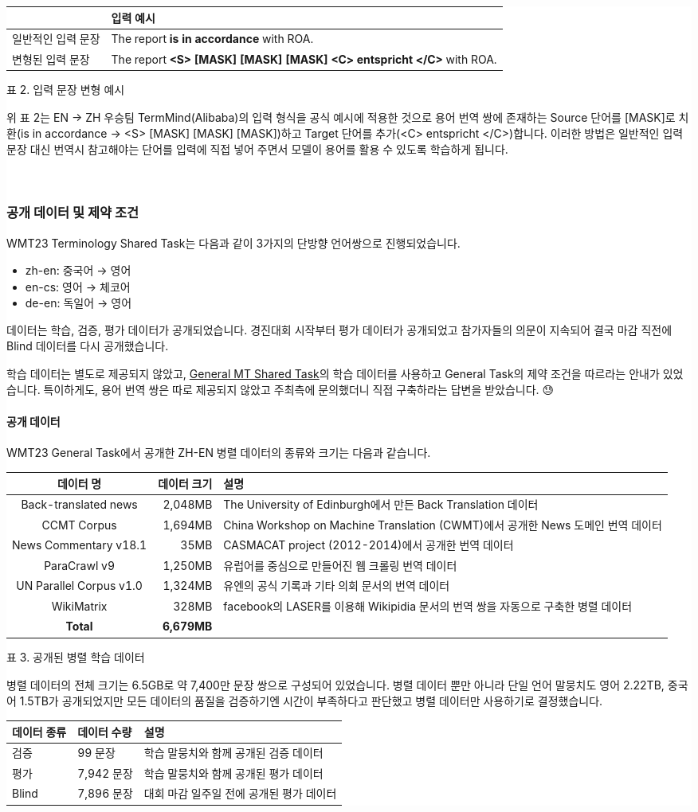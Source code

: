 |                    | 입력 예시                                                                |
| :----------------- | :----------------------------------------------------------------------- |
| 일반적인 입력 문장 | The report **is in accordance** with ROA.                                |
| 변형된 입력 문장   | The report **\<S> [MASK] [MASK] [MASK] \<C> entspricht \</C>** with ROA. |

표 2. 입력 문장 변형 예시

위 표 2는 EN → ZH 우승팀 TermMind(Alibaba)의 입력 형식을 공식 예시에 적용한 것으로 용어 번역 쌍에 존재하는 Source 단어를 [MASK]로 치환(is in accordance → \<S> [MASK] [MASK] [MASK])하고 Target 단어를 추가(\<C> entspricht \</C>)합니다. 이러한 방법은 일반적인 입력 문장 대신 번역시 참고해야는 단어를 입력에 직접 넣어 주면서 모델이 용어를 활용 수 있도록 학습하게 됩니다.

<br/>

### 공개 데이터 및 제약 조건

WMT23 Terminology Shared Task는 다음과 같이 3가지의 단방향 언어쌍으로 진행되었습니다.

- zh-en: 중국어 → 영어
- en-cs: 영어 → 체코어
- de-en: 독일어 → 영어

데이터는 학습, 검증, 평가 데이터가 공개되었습니다. 경진대회 시작부터 평가 데이터가 공개되었고 참가자들의 의문이 지속되어 결국 마감 직전에 Blind 데이터를 다시 공개했습니다.

학습 데이터는 별도로 제공되지 않았고, [General MT Shared Task](https://www2.statmt.org/wmt23/translation-task.html)의 학습 데이터를 사용하고 General Task의 제약 조건을 따르라는 안내가 있었습니다. 특이하게도, 용어 번역 쌍은 따로 제공되지 않았고 주최측에 문의했더니 직접 구축하라는 답변을 받았습니다. 😓

#### 공개 데이터

WMT23 General Task에서 공개한 ZH-EN 병렬 데이터의 종류와 크기는 다음과 같습니다.

|        데이터 명        | 데이터 크기 | 설명                                                                             |
| :---------------------: | ----------: | :------------------------------------------------------------------------------- |
|  Back-translated news   |     2,048MB | The University of Edinburgh에서 만든 Back Translation 데이터                     |
|       CCMT Corpus       |     1,694MB | China Workshop on Machine Translation (CWMT)에서 공개한 News 도메인 번역 데이터  |
|  News Commentary v18.1  |        35MB | CASMACAT project (2012-2014)에서 공개한 번역 데이터                              |
|      ParaCrawl v9       |     1,250MB | 유럽어를 중심으로 만들어진 웹 크롤링 번역 데이터                                 |
| UN Parallel Corpus v1.0 |     1,324MB | 유엔의 공식 기록과 기타 의회 문서의 번역 데이터                                  |
|       WikiMatrix        |       328MB | facebook의 LASER를 이용해 Wikipidia 문서의 번역 쌍을 자동으로 구축한 병렬 데이터 |
|        **Total**        | **6,679MB** |                                                                                  |

표 3. 공개된 병렬 학습 데이터

병렬 데이터의 전체 크기는 6.5GB로 약 7,400만 문장 쌍으로 구성되어 있었습니다.
병렬 데이터 뿐만 아니라 단일 언어 말뭉치도 영어 2.22TB, 중국어 1.5TB가 공개되었지만 모든 데이터의 품질을 검증하기엔 시간이 부족하다고 판단했고 병렬 데이터만 사용하기로 결정했습니다.

| 데이터 종류 | 데이터 수량 | 설명                                     |
| :---------- | :---------- | :--------------------------------------- |
| 검증        | 99 문장     | 학습 말뭉치와 함께 공개된 검증 데이터    |
| 평가        | 7,942 문장  | 학습 말뭉치와 함께 공개된 평가 데이터    |
| Blind       | 7,896 문장  | 대회 마감 일주일 전에 공개된 평가 데이터 |

